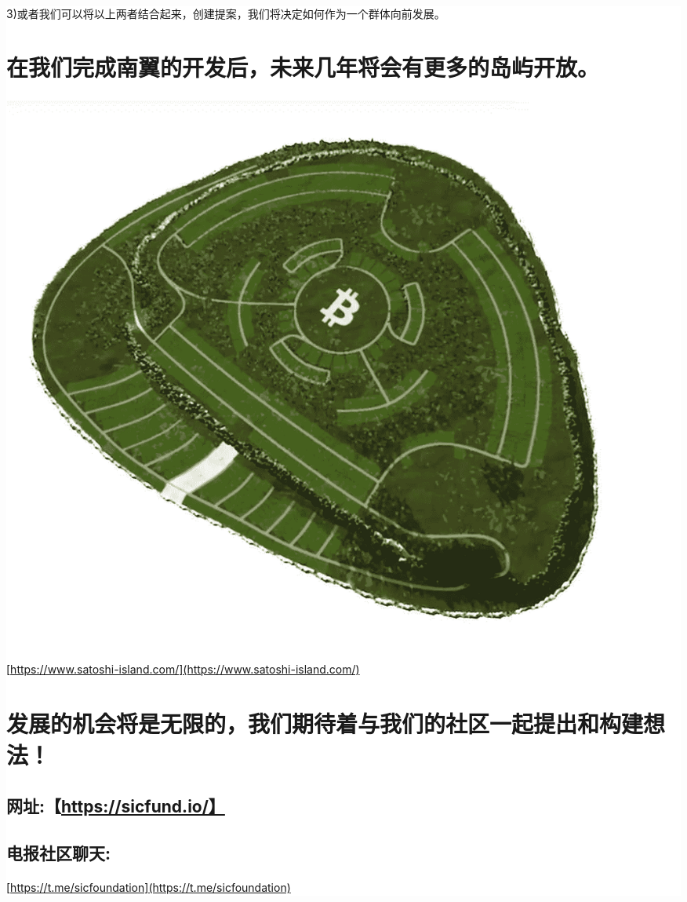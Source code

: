 3)或者我们可以将以上两者结合起来，创建提案，我们将决定如何作为一个群体向前发展。

# 在我们完成南翼的开发后，未来几年将会有更多的岛屿开放。

![](img/4baf09bd874157a6a7f65dfdfeb42817.png)

[https://www.satoshi-island.com/](https://www.satoshi-island.com/)

# 发展的机会将是无限的，我们期待着与我们的社区一起提出和构建想法！

## 网址:【https://sicfund.io/】

## 电报社区聊天:
[https://t.me/sicfoundation](https://t.me/sicfoundation)
